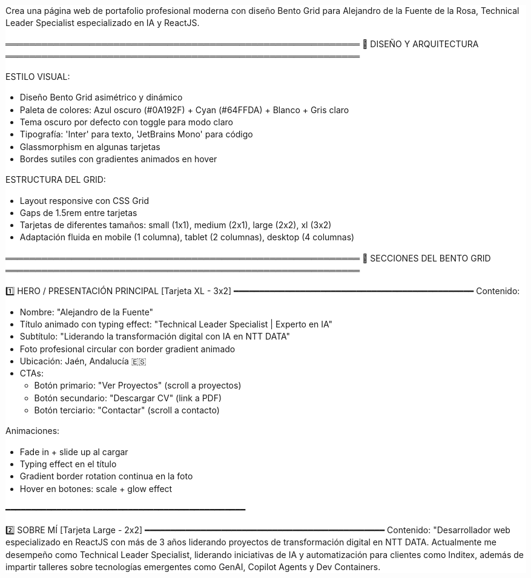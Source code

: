 Crea una página web de portafolio profesional moderna con diseño Bento Grid para Alejandro de la Fuente de la Rosa, Technical Leader Specialist especializado en IA y ReactJS.

═══════════════════════════════════════════════════════════
📐 DISEÑO Y ARQUITECTURA
═══════════════════════════════════════════════════════════

ESTILO VISUAL:
- Diseño Bento Grid asimétrico y dinámico
- Paleta de colores: Azul oscuro (#0A192F) + Cyan (#64FFDA) + Blanco + Gris claro
- Tema oscuro por defecto con toggle para modo claro
- Tipografía: 'Inter' para texto, 'JetBrains Mono' para código
- Glassmorphism en algunas tarjetas
- Bordes sutiles con gradientes animados en hover

ESTRUCTURA DEL GRID:
- Layout responsive con CSS Grid
- Gaps de 1.5rem entre tarjetas
- Tarjetas de diferentes tamaños: small (1x1), medium (2x1), large (2x2), xl (3x2)
- Adaptación fluida en mobile (1 columna), tablet (2 columnas), desktop (4 columnas)

═══════════════════════════════════════════════════════════
🎯 SECCIONES DEL BENTO GRID
═══════════════════════════════════════════════════════════

1️⃣ HERO / PRESENTACIÓN PRINCIPAL [Tarjeta XL - 3x2]
━━━━━━━━━━━━━━━━━━━━━━━━━━━━━━━━━━━━━━━━━━━━━━━
Contenido:
- Nombre: "Alejandro de la Fuente"
- Título animado con typing effect: "Technical Leader Specialist | Experto en IA"
- Subtítulo: "Liderando la transformación digital con IA en NTT DATA"
- Foto profesional circular con border gradient animado
- Ubicación: Jaén, Andalucía 🇪🇸
- CTAs:
  * Botón primario: "Ver Proyectos" (scroll a proyectos)
  * Botón secundario: "Descargar CV" (link a PDF)
  * Botón terciario: "Contactar" (scroll a contacto)

Animaciones:
- Fade in + slide up al cargar
- Typing effect en el título
- Gradient border rotation continua en la foto
- Hover en botones: scale + glow effect

━━━━━━━━━━━━━━━━━━━━━━━━━━━━━━━━━━━━━━━━━━━━━━━

2️⃣ SOBRE MÍ [Tarjeta Large - 2x2]
━━━━━━━━━━━━━━━━━━━━━━━━━━━━━━━━━━━━━━━━━━━━━━━
Contenido:
"Desarrollador web especializado en ReactJS con más de 3 años liderando proyectos 
de transformación digital en NTT DATA. Actualmente me desempeño como Technical 
Leader Specialist, liderando iniciativas de IA y automatización para clientes 
como Inditex, además de impartir talleres sobre tecnologías emergentes como 
GenAI, Copilot Agents y Dev Containers.
